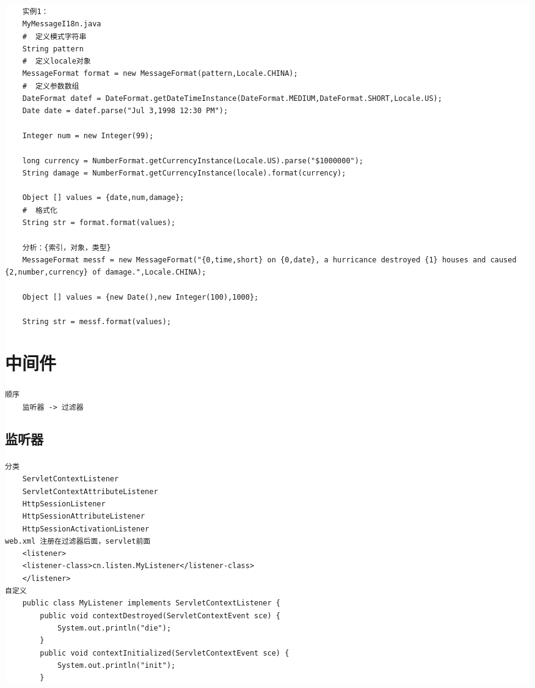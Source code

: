         实例1：
        MyMessageI18n.java
        #  定义模式字符串
        String pattern
        #  定义locale对象
        MessageFormat format = new MessageFormat(pattern,Locale.CHINA);
        #  定义参数数组
        DateFormat datef = DateFormat.getDateTimeInstance(DateFormat.MEDIUM,DateFormat.SHORT,Locale.US);
        Date date = datef.parse("Jul 3,1998 12:30 PM");

        Integer num = new Integer(99);

        long currency = NumberFormat.getCurrencyInstance(Locale.US).parse("$1000000");
        String damage = NumberFormat.getCurrencyInstance(locale).format(currency);

        Object [] values = {date,num,damage};
        #  格式化
        String str = format.format(values);

        分析：{索引，对象，类型}
        MessageFormat messf = new MessageFormat("{0,time,short} on {0,date}, a hurricance destroyed {1} houses and caused {2,number,currency} of damage.",Locale.CHINA);

        Object [] values = {new Date(),new Integer(100),1000};

        String str = messf.format(values);

# 中间件
    顺序
        监听器 -> 过滤器
## 监听器
    分类
        ServletContextListener
        ServletContextAttributeListener
        HttpSessionListener
        HttpSessionAttributeListener
        HttpSessionActivationListener
    web.xml 注册在过滤器后面，servlet前面
        <listener>
        <listener-class>cn.listen.MyListener</listener-class>
        </listener>
    自定义
        public class MyListener implements ServletContextListener {
            public void contextDestroyed(ServletContextEvent sce) {
                System.out.println("die");
            }
            public void contextInitialized(ServletContextEvent sce) {
                System.out.println("init");
            }
